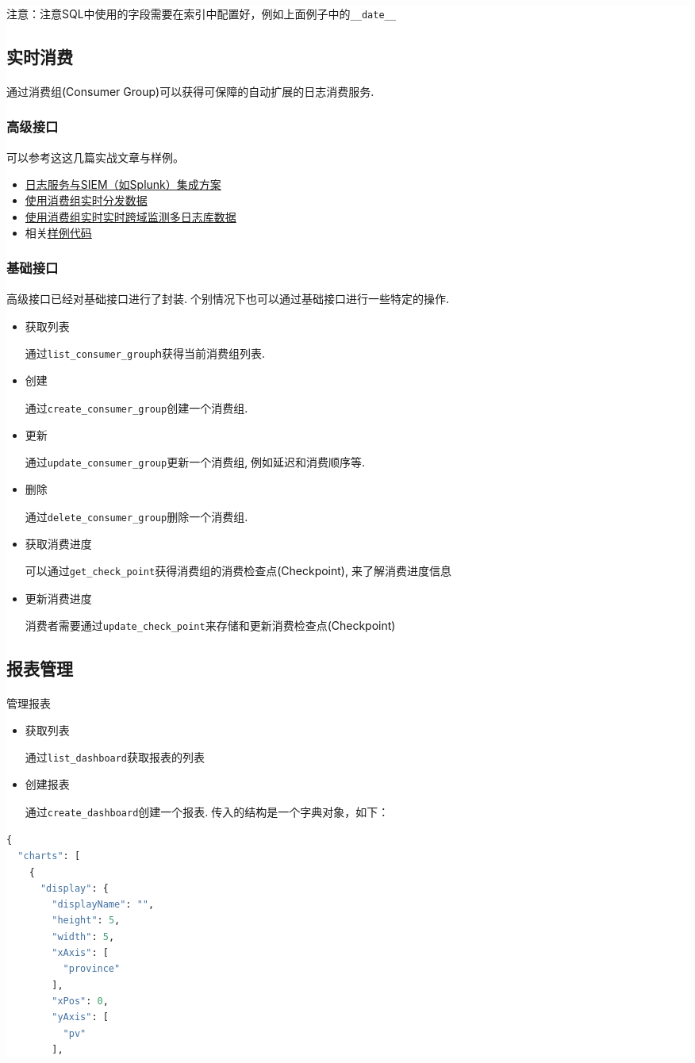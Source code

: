 注意：注意SQL中使用的字段需要在索引中配置好，例如上面例子中的`__date__`

## 实时消费
通过消费组(Consumer Group)可以获得可保障的自动扩展的日志消费服务.

### 高级接口
可以参考这这几篇实战文章与样例。
- [日志服务与SIEM（如Splunk）集成方案](https://aliyun-log-python-sdk.readthedocs.io/tutorials/tutorial_consumer_group_sync_log_to_splunk.html)
- [使用消费组实时分发数据](https://aliyun-log-python-sdk.readthedocs.io/tutorials/tutorial_consumer_group_dispatch_log.html)
- [使用消费组实时实时跨域监测多日志库数据](https://aliyun-log-python-sdk.readthedocs.io/tutorials/tutorial_consumer_group_monitor_multiple_logstores.html)
- 相关[样例代码](https://github.com/aliyun/aliyun-log-python-sdk/tree/master/tests/consumer_group_examples)

### 基础接口
高级接口已经对基础接口进行了封装. 个别情况下也可以通过基础接口进行一些特定的操作.

- 获取列表

  通过`list_consumer_group`h获得当前消费组列表.


- 创建

  通过`create_consumer_group`创建一个消费组.

- 更新

  通过`update_consumer_group`更新一个消费组, 例如延迟和消费顺序等.

- 删除

  通过`delete_consumer_group`删除一个消费组.

- 获取消费进度

  可以通过`get_check_point`获得消费组的消费检查点(Checkpoint), 来了解消费进度信息

- 更新消费进度

  消费者需要通过`update_check_point`来存储和更新消费检查点(Checkpoint)

## 报表管理
管理报表

- 获取列表

  通过`list_dashboard`获取报表的列表

- 创建报表

  通过`create_dashboard`创建一个报表. 传入的结构是一个字典对象，如下：
  
```python
{
  "charts": [
    {
      "display": {
        "displayName": "",
        "height": 5,
        "width": 5,
        "xAxis": [
          "province"
        ],
        "xPos": 0,
        "yAxis": [
          "pv"
        ],
```